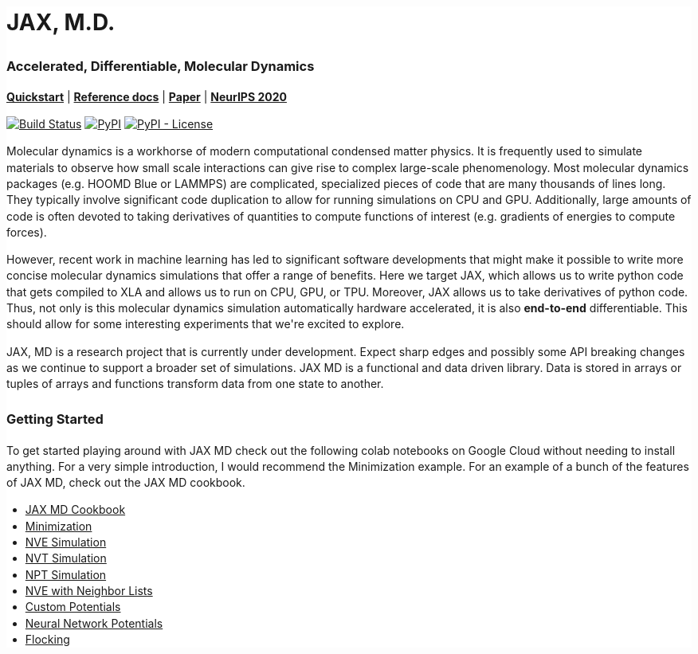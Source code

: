 # JAX, M.D.

### Accelerated, Differentiable, Molecular Dynamics
[**Quickstart**](#getting-started)
| [**Reference docs**](https://jax-md.readthedocs.io/en/latest/)
| [**Paper**](https://arxiv.org/pdf/1912.04232.pdf)
| [**NeurIPS 2020**](https://neurips.cc/virtual/2020/public/poster_83d3d4b6c9579515e1679aca8cbc8033.html)

[![Build Status](https://travis-ci.org/google/jax-md.svg?branch=master)](https://travis-ci.org/google/jax-md) [![PyPI](https://img.shields.io/pypi/v/jax-md)](https://pypi.org/project/jax-md/) [![PyPI - License](https://img.shields.io/pypi/l/jax_md)](https://github.com/google/jax-md/blob/master/LICENSE)


Molecular dynamics is a workhorse of modern computational condensed matter
physics. It is frequently used to simulate materials to observe how small scale
interactions can give rise to complex large-scale phenomenology. Most molecular
dynamics packages (e.g. HOOMD Blue or LAMMPS) are complicated, specialized
pieces of code that are many thousands of lines long. They typically involve
significant code duplication to allow for running simulations on CPU and GPU.
Additionally, large amounts of code is often devoted to taking derivatives
of quantities to compute functions of interest (e.g. gradients of energies
to compute forces).

However, recent work in machine learning has led to significant software
developments that might make it possible to write more concise
molecular dynamics simulations that offer a range of benefits. Here we target
JAX, which allows us to write python code that gets compiled to XLA and allows
us to run on CPU, GPU, or TPU. Moreover, JAX allows us to take derivatives of
python code. Thus, not only is this molecular dynamics simulation automatically
hardware accelerated, it is also __end-to-end__ differentiable. This should
allow for some interesting experiments that we're excited to explore.

JAX, MD is a research project that is currently under development. Expect
sharp edges and possibly some API breaking changes as we continue to support
a broader set of simulations. JAX MD is a functional and data driven library. Data is stored in arrays or tuples of arrays and functions transform data from one state to another.

### Getting Started

To get started playing around with JAX MD check out the following colab notebooks on Google Cloud without needing to install anything. For a very simple introduction, I would recommend the Minimization example. For an example of a bunch of the features of JAX MD, check out the JAX MD cookbook.

- [JAX MD Cookbook](https://colab.research.google.com/github/google/jax-md/blob/master/notebooks/jax_md_cookbook.ipynb)
- [Minimization](https://colab.research.google.com/github/google/jax-md/blob/master/notebooks/minimization.ipynb)
- [NVE Simulation](https://colab.research.google.com/github/google/jax-md/blob/master/notebooks/nve_simulation.ipynb)
- [NVT Simulation](https://colab.research.google.com/github/google/jax-md/blob/master/notebooks/nvt_simulation.ipynb)
- [NPT Simulation](https://colab.research.google.com/github/google/jax-md/blob/master/notebooks/npt_simulation.ipynb)
- [NVE with Neighbor Lists](https://colab.research.google.com/github/google/jax-md/blob/master/notebooks/nve_neighbor_list.ipynb)
- [Custom Potentials](https://colab.research.google.com/github/google/jax-md/blob/master/notebooks/customizing_potentials_cookbook.ipynb)
- [Neural Network Potentials](https://colab.research.google.com/github/google/jax-md/blob/master/notebooks/neural_networks.ipynb)
- [Flocking](https://colab.research.google.com/github/google/jax-md/blob/master/notebooks/flocking.ipynb)